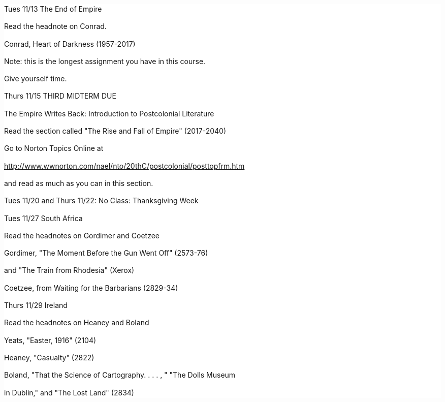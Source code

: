 Tues 11/13 The End of Empire

Read the headnote on Conrad.

Conrad, Heart of Darkness (1957-2017)

Note: this is the longest assignment you have in this course.

Give yourself time.

Thurs 11/15 THIRD MIDTERM DUE

The Empire Writes Back: Introduction to Postcolonial Literature

Read the section called "The Rise and Fall of Empire" (2017-2040)

Go to Norton Topics Online at

http://www.wwnorton.com/nael/nto/20thC/postcolonial/posttopfrm.htm

and read as much as you can in this section.

Tues 11/20 and Thurs 11/22: No Class: Thanksgiving Week  
    
    
    
    
    
    
    


Tues 11/27 South Africa

Read the headnotes on Gordimer and Coetzee

Gordimer, "The Moment Before the Gun Went Off" (2573-76)

and "The Train from Rhodesia" (Xerox)

Coetzee, from Waiting for the Barbarians (2829-34)

Thurs 11/29 Ireland

Read the headnotes on Heaney and Boland

Yeats, "Easter, 1916" (2104)

Heaney, "Casualty" (2822)

Boland, "That the Science of Cartography. . . . , " "The Dolls Museum

in Dublin," and "The Lost Land" (2834)

